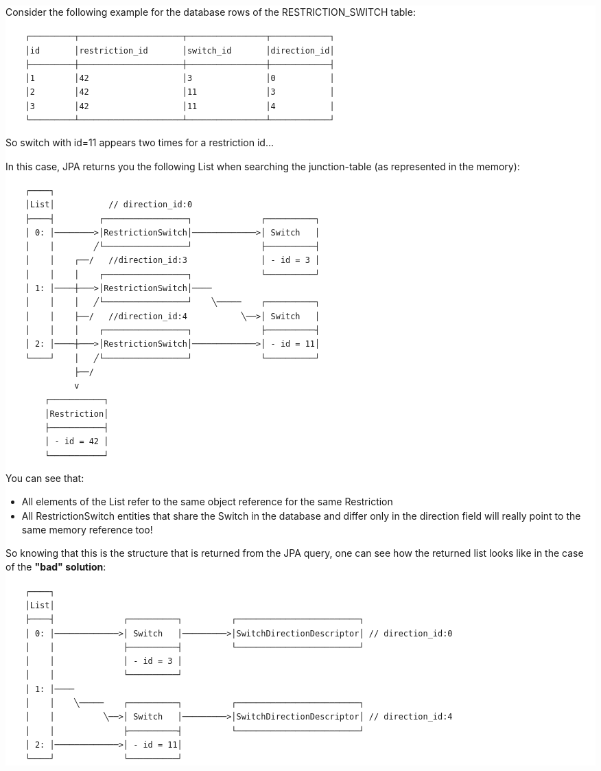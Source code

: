 Consider the following example for the database rows of the RESTRICTION_SWITCH table:

		┌─────────┬─────────────────────┬────────────────┬────────────┐
		│id       │restriction_id       │switch_id       │direction_id│
		├─────────┼─────────────────────┼────────────────┼────────────┤
		│1        │42                   │3               │0           │
		│2        │42                   │11              │3           │
		│3        │42                   │11              │4           │
		└─────────┴─────────────────────┴────────────────┴────────────┘

So switch with id=11 appears two times for a restriction id...

In this case, JPA returns you the following List when searching the junction-table (as represented in the memory):

		┌────┐
		│List│           // direction_id:0
		├────┤         ┌─────────────────┐              ┌──────────┐
		│ 0: │────────>│RestrictionSwitch│─────────────>│ Switch   │
		│    │        ╱└─────────────────┘              ├──────────┤
		│    │    ┌──/   //direction_id:3               │ - id = 3 │
		│    │    │    ┌─────────────────┐              └──────────┘
		│ 1: │────┼───>│RestrictionSwitch│────
		│    │    │   ╱└─────────────────┘    ╲─────    ┌──────────┐      
		│    │    ├──/   //direction_id:4           ╲──>│ Switch   │     
		│    │    │    ┌─────────────────┐              ├──────────┤      
		│ 2: │────┼───>│RestrictionSwitch│─────────────>│ - id = 11│
		└────┘    │   ╱└─────────────────┘              └──────────┘
		          ├──/ 
		          v
		    ┌───────────┐
		    │Restriction│
		    ├───────────┤
		    │ - id = 42 │
		    └───────────┘

You can see that:

* All elements of the List<RestritionSwitch> refer to the same object reference for the same Restriction
* All RestrictionSwitch entities that share the Switch in the database and differ only in the direction field will really point to the same memory reference too!

So knowing that this is the structure that is returned from the JPA query, one can see how the returned list looks like in the case of the **"bad" solution**:

		┌────┐
		│List│
		├────┤              ┌──────────┐          ┌─────────────────────────┐
		│ 0: │─────────────>│ Switch   │─────────>│SwitchDirectionDescriptor│ // direction_id:0
		│    │              ├──────────┤          └─────────────────────────┘
		│    │              │ - id = 3 │
		│    │              └──────────┘
		│ 1: │────
		│    │    ╲─────    ┌──────────┐          ┌─────────────────────────┐
		│    │          ╲──>│ Switch   │─────────>│SwitchDirectionDescriptor│ // direction_id:4
		│    │              ├──────────┤          └─────────────────────────┘
		│ 2: │─────────────>│ - id = 11│
		└────┘              └──────────┘

